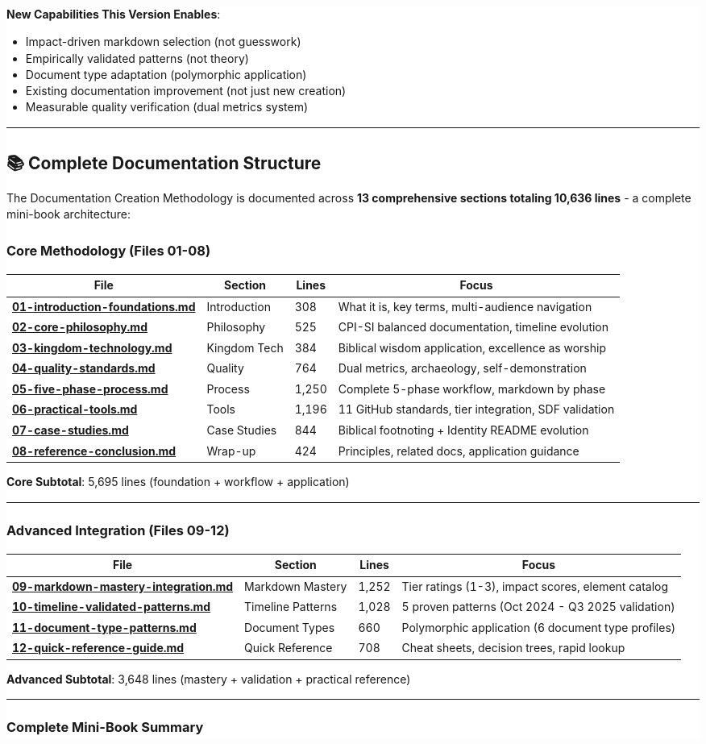 **New Capabilities This Version Enables**:
- Impact-driven markdown selection (not guesswork)
- Empirically validated patterns (not theory)
- Document type adaptation (polymorphic application)
- Existing documentation improvement (not just new creation)
- Measurable quality verification (dual metrics system)

---

## 📚 Complete Documentation Structure

The Documentation Creation Methodology is documented across **13 comprehensive sections totaling 10,636 lines** - a complete mini-book architecture:

### Core Methodology (Files 01-08)

| File | Section | Lines | Focus |
|------|---------|-------|-------|
| **[01-introduction-foundations.md](01-introduction-foundations.md)** | Introduction | 308 | What it is, key terms, multi-audience navigation |
| **[02-core-philosophy.md](02-core-philosophy.md)** | Philosophy | 525 | CPI-SI balanced documentation, timeline evolution |
| **[03-kingdom-technology.md](03-kingdom-technology.md)** | Kingdom Tech | 384 | Biblical wisdom application, excellence as worship |
| **[04-quality-standards.md](04-quality-standards.md)** | Quality | 764 | Dual metrics, archaeology, self-demonstration |
| **[05-five-phase-process.md](05-five-phase-process.md)** | Process | 1,250 | Complete 5-phase workflow, markdown by phase |
| **[06-practical-tools.md](06-practical-tools.md)** | Tools | 1,196 | 11 GitHub standards, tier integration, SDF validation |
| **[07-case-studies.md](07-case-studies.md)** | Case Studies | 844 | Biblical footnoting + Identity README evolution |
| **[08-reference-conclusion.md](08-reference-conclusion.md)** | Wrap-up | 424 | Principles, related docs, application guidance |

**Core Subtotal**: 5,695 lines (foundation + workflow + application)

---

### Advanced Integration (Files 09-12)

| File | Section | Lines | Focus |
|------|---------|-------|-------|
| **[09-markdown-mastery-integration.md](09-markdown-mastery-integration.md)** | Markdown Mastery | 1,252 | Tier ratings (1-3), impact scores, element catalog |
| **[10-timeline-validated-patterns.md](10-timeline-validated-patterns.md)** | Timeline Patterns | 1,028 | 5 proven patterns (Oct 2024 - Q3 2025 validation) |
| **[11-document-type-patterns.md](11-document-type-patterns.md)** | Document Types | 660 | Polymorphic application (6 document type profiles) |
| **[12-quick-reference-guide.md](12-quick-reference-guide.md)** | Quick Reference | 708 | Cheat sheets, decision trees, rapid lookup |

**Advanced Subtotal**: 3,648 lines (mastery + validation + practical reference)

---

### Complete Mini-Book Summary
